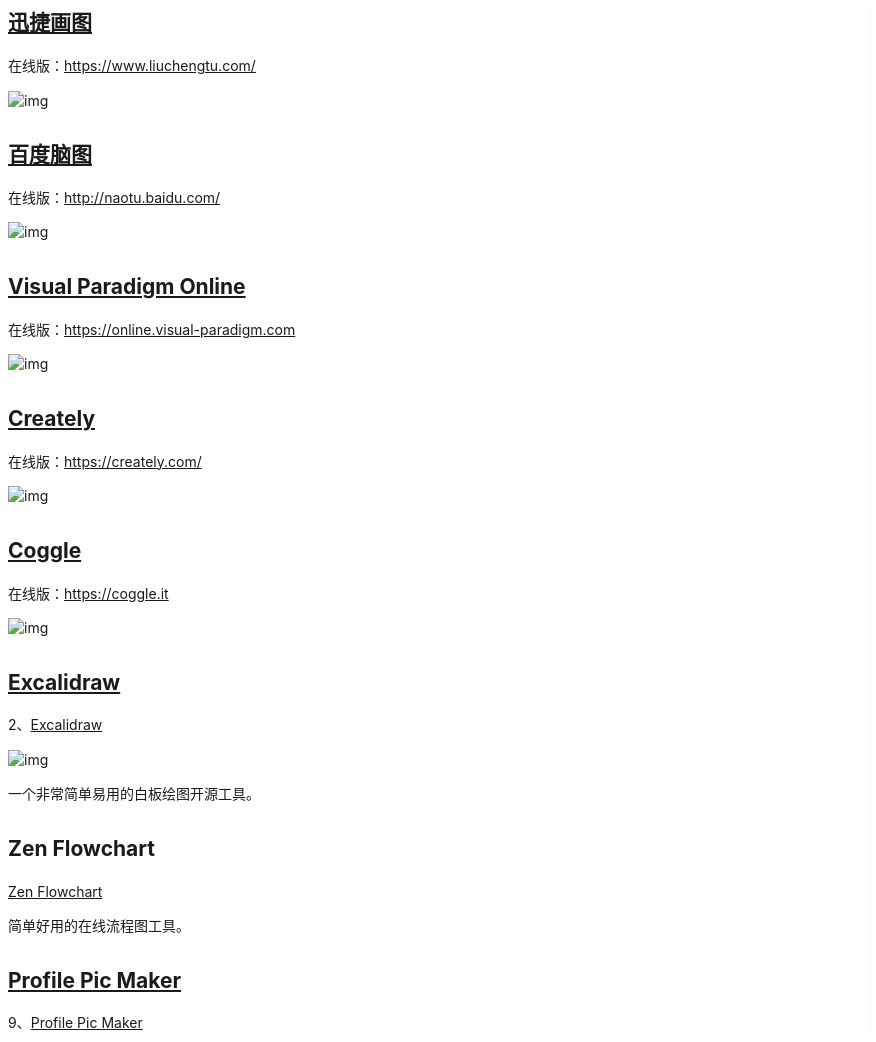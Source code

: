 ## [迅捷画图](https://www.liuchengtu.com/)

在线版：<https://www.liuchengtu.com/>

![img](https://bitbucket.org/xlc520/blogasset/raw/main/images3/1547014848001-5aeec119-0306-41a3-a7ab-05ae9bb31e30.png)

## [百度脑图](http://naotu.baidu.com/)

在线版：<http://naotu.baidu.com/>

![img](https://bitbucket.org/xlc520/blogasset/raw/main/images3/1547016533496-790ccf28-1a79-44b7-96e5-7dde7d1a0447.png)

## [Visual Paradigm Online](https://online.visual-paradigm.com)

在线版：<https://online.visual-paradigm.com>

![img](https://bitbucket.org/xlc520/blogasset/raw/main/images3/1547017169123-3abcba2a-6877-429e-a4f4-777e22db4fa9.png)

## [Creately](https://creately.com/)

在线版：<https://creately.com/>

![img](https://bitbucket.org/xlc520/blogasset/raw/main/images3/1547017393861-1e4b00d1-24b2-41a0-9b3f-08e64856b305.jpeg)

## [Coggle](https://coggle.it)

在线版：<https://coggle.it>

![img](https://bitbucket.org/xlc520/blogasset/raw/main/images3/1547017891675-7e6d1e4d-e454-489c-b0c1-255319cd0d9a.png)

## [Excalidraw](https://excalidraw.com/)

2、[Excalidraw](https://excalidraw.com/)

![img](https://bitbucket.org/xlc520/blogasset/raw/main/images3/1585276591408-49f3e422-e22a-4b5b-8d90-4cc0d950fd13.jpeg)

一个非常简单易用的白板绘图开源工具。

## Zen Flowchart

[Zen Flowchart](https://www.zenflowchart.com/)

简单好用的在线流程图工具。

## [Profile Pic Maker](https://pfpmaker.com/)

9、[Profile Pic Maker](https://pfpmaker.com/)
